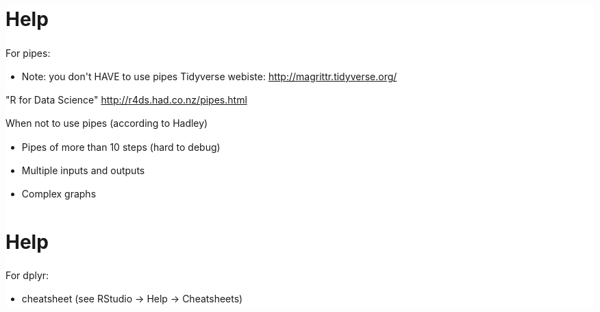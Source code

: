 Help 
========================================================
For pipes:
- Note: you don't HAVE to use pipes
Tidyverse webiste: http://magrittr.tidyverse.org/

"R for Data Science" http://r4ds.had.co.nz/pipes.html

When not to use pipes (according to Hadley)
- Pipes of more than 10 steps (hard to debug)

- Multiple inputs and outputs

- Complex graphs

Help 
========================================================
For dplyr:
- cheatsheet (see RStudio -> Help -> Cheatsheets)

